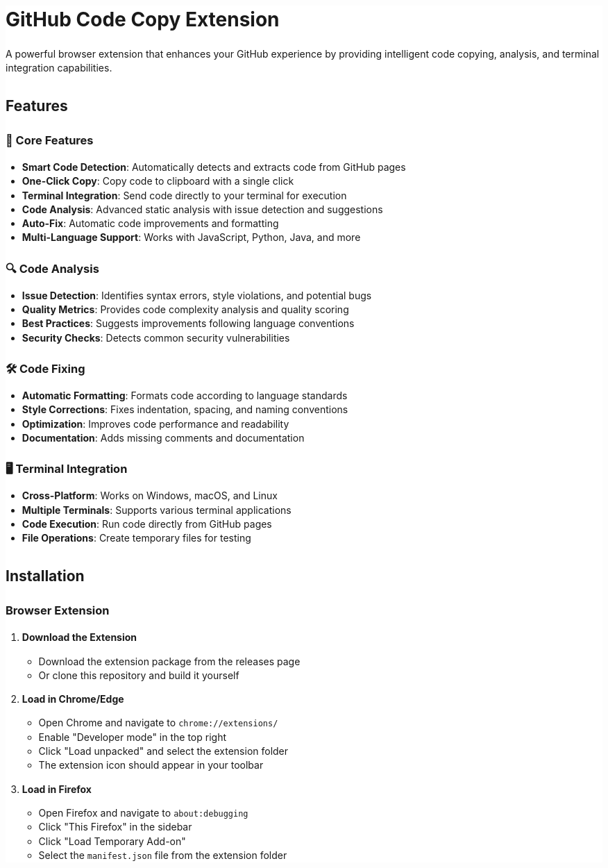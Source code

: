 # GitHub Code Copy Extension

A powerful browser extension that enhances your GitHub experience by providing intelligent code copying, analysis, and terminal integration capabilities.

## Features

### 🚀 Core Features
- **Smart Code Detection**: Automatically detects and extracts code from GitHub pages
- **One-Click Copy**: Copy code to clipboard with a single click
- **Terminal Integration**: Send code directly to your terminal for execution
- **Code Analysis**: Advanced static analysis with issue detection and suggestions
- **Auto-Fix**: Automatic code improvements and formatting
- **Multi-Language Support**: Works with JavaScript, Python, Java, and more

### 🔍 Code Analysis
- **Issue Detection**: Identifies syntax errors, style violations, and potential bugs
- **Quality Metrics**: Provides code complexity analysis and quality scoring
- **Best Practices**: Suggests improvements following language conventions
- **Security Checks**: Detects common security vulnerabilities

### 🛠️ Code Fixing
- **Automatic Formatting**: Formats code according to language standards
- **Style Corrections**: Fixes indentation, spacing, and naming conventions
- **Optimization**: Improves code performance and readability
- **Documentation**: Adds missing comments and documentation

### 🖥️ Terminal Integration
- **Cross-Platform**: Works on Windows, macOS, and Linux
- **Multiple Terminals**: Supports various terminal applications
- **Code Execution**: Run code directly from GitHub pages
- **File Operations**: Create temporary files for testing

## Installation

### Browser Extension

1. **Download the Extension**
   - Download the extension package from the releases page
   - Or clone this repository and build it yourself

2. **Load in Chrome/Edge**
   - Open Chrome and navigate to `chrome://extensions/`
   - Enable "Developer mode" in the top right
   - Click "Load unpacked" and select the extension folder
   - The extension icon should appear in your toolbar

3. **Load in Firefox**
   - Open Firefox and navigate to `about:debugging`
   - Click "This Firefox" in the sidebar
   - Click "Load Temporary Add-on"
   - Select the `manifest.json` file from the extension folder
